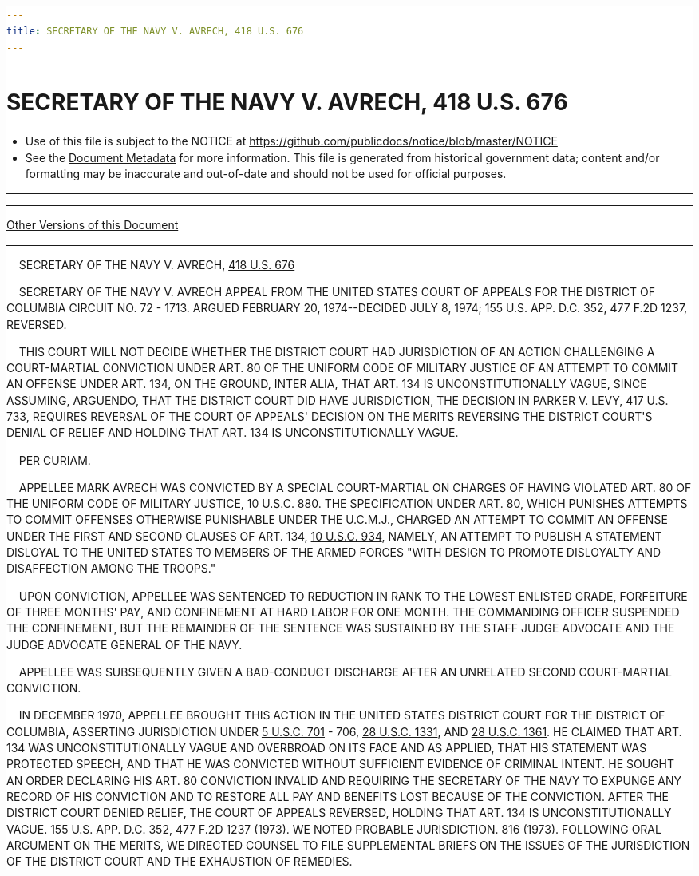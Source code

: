```yaml
---
title: SECRETARY OF THE NAVY V. AVRECH, 418 U.S. 676
---
```


# SECRETARY OF THE NAVY V. AVRECH, 418 U.S. 676

* Use of this file is subject to the NOTICE at https://github.com/publicdocs/notice/blob/master/NOTICE
* See the [Document Metadata](../../../index.md) for more information.
  This file is generated from historical government data; content and/or formatting may be inaccurate and out-of-date and should not be used for official purposes.

----------
----------

[Other Versions of this Document](https://publicdocs.github.io/go/links?ns=uslm-x&ref=%2Fus%2Fcourts%2Fscotus%2FusReporter%2F418%2F676)

----------

    SECRETARY OF THE NAVY V. AVRECH, [418 U.S. 676][/us/courts/scotus/usReporter/418/676]

    SECRETARY OF THE NAVY V. AVRECH APPEAL FROM THE UNITED STATES COURT OF APPEALS FOR THE DISTRICT OF COLUMBIA CIRCUIT NO. 72 - 1713.  ARGUED FEBRUARY 20, 1974--DECIDED JULY 8, 1974; 155 U.S. APP. D.C. 352, 477 F.2D 1237, REVERSED.

    THIS COURT WILL NOT DECIDE WHETHER THE DISTRICT COURT HAD JURISDICTION OF AN ACTION CHALLENGING A COURT-MARTIAL CONVICTION UNDER ART. 80 OF THE UNIFORM CODE OF MILITARY JUSTICE OF AN ATTEMPT TO COMMIT AN OFFENSE UNDER ART. 134, ON THE GROUND, INTER ALIA, THAT ART. 134 IS UNCONSTITUTIONALLY VAGUE, SINCE ASSUMING, ARGUENDO, THAT THE DISTRICT COURT DID HAVE JURISDICTION, THE DECISION IN PARKER V. LEVY, [417 U.S. 733][/us/courts/scotus/usReporter/417/733], REQUIRES REVERSAL OF THE COURT OF APPEALS' DECISION ON THE MERITS REVERSING THE DISTRICT COURT'S DENIAL OF RELIEF AND HOLDING THAT ART. 134 IS UNCONSTITUTIONALLY VAGUE.

    PER CURIAM.

    APPELLEE MARK AVRECH WAS CONVICTED BY A SPECIAL COURT-MARTIAL ON CHARGES OF HAVING VIOLATED ART. 80 OF THE UNIFORM CODE OF MILITARY JUSTICE, [10 U.S.C. 880][/us/usc/t10/s880].  THE SPECIFICATION UNDER ART. 80, WHICH PUNISHES ATTEMPTS TO COMMIT OFFENSES OTHERWISE PUNISHABLE UNDER THE U.C.M.J., CHARGED AN ATTEMPT TO COMMIT AN OFFENSE UNDER THE FIRST AND SECOND CLAUSES OF ART. 134, [10 U.S.C. 934][/us/usc/t10/s934], NAMELY, AN ATTEMPT TO PUBLISH A STATEMENT DISLOYAL TO THE UNITED STATES TO MEMBERS OF THE ARMED FORCES "WITH DESIGN TO PROMOTE DISLOYALTY AND DISAFFECTION AMONG THE TROOPS."

    UPON CONVICTION, APPELLEE WAS SENTENCED TO REDUCTION IN RANK TO THE LOWEST ENLISTED GRADE, FORFEITURE OF THREE MONTHS' PAY, AND CONFINEMENT AT HARD LABOR FOR ONE MONTH.  THE COMMANDING OFFICER SUSPENDED THE CONFINEMENT, BUT THE REMAINDER OF THE SENTENCE WAS SUSTAINED BY THE STAFF JUDGE ADVOCATE AND THE JUDGE ADVOCATE GENERAL OF THE NAVY.

    APPELLEE WAS SUBSEQUENTLY GIVEN A BAD-CONDUCT DISCHARGE AFTER AN UNRELATED SECOND COURT-MARTIAL CONVICTION.

    IN DECEMBER 1970, APPELLEE BROUGHT THIS ACTION IN THE UNITED STATES DISTRICT COURT FOR THE DISTRICT OF COLUMBIA, ASSERTING JURISDICTION UNDER [5 U.S.C. 701][/us/usc/t5/s701] - 706, [28 U.S.C. 1331][/us/usc/t28/s1331], AND [28 U.S.C. 1361][/us/usc/t28/s1361].  HE CLAIMED THAT ART. 134 WAS UNCONSTITUTIONALLY VAGUE AND OVERBROAD ON ITS FACE AND AS APPLIED, THAT HIS STATEMENT WAS PROTECTED SPEECH, AND THAT HE WAS CONVICTED WITHOUT SUFFICIENT EVIDENCE OF CRIMINAL INTENT.  HE SOUGHT AN ORDER DECLARING HIS ART. 80 CONVICTION INVALID AND REQUIRING THE SECRETARY OF THE NAVY TO EXPUNGE ANY RECORD OF HIS CONVICTION AND TO RESTORE ALL PAY AND BENEFITS LOST BECAUSE OF THE CONVICTION.  AFTER THE DISTRICT COURT DENIED RELIEF, THE COURT OF APPEALS REVERSED, HOLDING THAT ART. 134 IS UNCONSTITUTIONALLY VAGUE.  155 U.S. APP. D.C. 352, 477 F.2D 1237 (1973).  WE NOTED PROBABLE JURISDICTION.  816 (1973).  FOLLOWING ORAL ARGUMENT ON THE MERITS, WE DIRECTED COUNSEL TO FILE SUPPLEMENTAL BRIEFS ON THE ISSUES OF THE JURISDICTION OF THE DISTRICT COURT AND THE EXHAUSTION OF REMEDIES.


[/us/courts/scotus/usReporter/418/676]: https://publicdocs.github.io/go/links?ns=uslm-x&ref=%2Fus%2Fcourts%2Fscotus%2FusReporter%2F418%2F676
[/us/courts/scotus/usReporter/417/733]: https://publicdocs.github.io/go/links?ns=uslm-x&ref=%2Fus%2Fcourts%2Fscotus%2FusReporter%2F417%2F733
[/us/usc/t10/s880]: https://publicdocs.github.io/go/links?ns=uslm&ref=%2Fus%2Fusc%2Ft10%2Fs880
[/us/usc/t10/s934]: https://publicdocs.github.io/go/links?ns=uslm&ref=%2Fus%2Fusc%2Ft10%2Fs934
[/us/usc/t5/s701]: https://publicdocs.github.io/go/links?ns=uslm&ref=%2Fus%2Fusc%2Ft5%2Fs701
[/us/usc/t28/s1331]: https://publicdocs.github.io/go/links?ns=uslm&ref=%2Fus%2Fusc%2Ft28%2Fs1331
[/us/usc/t28/s1361]: https://publicdocs.github.io/go/links?ns=uslm&ref=%2Fus%2Fusc%2Ft28%2Fs1361
[/us/courts/scotus/usReporter/417/733]: https://publicdocs.github.io/go/links?ns=uslm-x&ref=%2Fus%2Fcourts%2Fscotus%2FusReporter%2F417%2F733
[/us/courts/scotus/usReporter/393/348]: https://publicdocs.github.io/go/links?ns=uslm-x&ref=%2Fus%2Fcourts%2Fscotus%2FusReporter%2F393%2F348
[/us/courts/scotus/usReporter/412/218]: https://publicdocs.github.io/go/links?ns=uslm-x&ref=%2Fus%2Fcourts%2Fscotus%2FusReporter%2F412%2F218
[/us/courts/scotus/usReporter/417/733]: https://publicdocs.github.io/go/links?ns=uslm-x&ref=%2Fus%2Fcourts%2Fscotus%2FusReporter%2F417%2F733
[/us/usc/t10/s934]: https://publicdocs.github.io/go/links?ns=uslm&ref=%2Fus%2Fusc%2Ft10%2Fs934
[/us/usc/t10/s880]: https://publicdocs.github.io/go/links?ns=uslm&ref=%2Fus%2Fusc%2Ft10%2Fs880
[/us/usc/t10/s934]: https://publicdocs.github.io/go/links?ns=uslm&ref=%2Fus%2Fusc%2Ft10%2Fs934
[/us/courts/scotus/usReporter/417/733]: https://publicdocs.github.io/go/links?ns=uslm-x&ref=%2Fus%2Fcourts%2Fscotus%2FusReporter%2F417%2F733
[/us/courts/scotus/usReporter/417/733]: https://publicdocs.github.io/go/links?ns=uslm-x&ref=%2Fus%2Fcourts%2Fscotus%2FusReporter%2F417%2F733